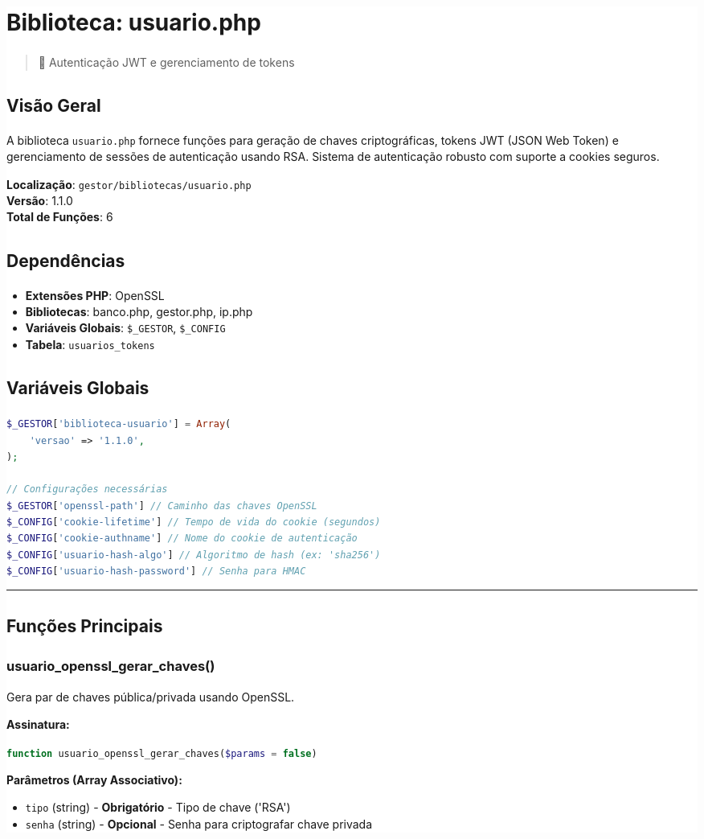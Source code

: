 # Biblioteca: usuario.php

> 🔐 Autenticação JWT e gerenciamento de tokens

## Visão Geral

A biblioteca `usuario.php` fornece funções para geração de chaves criptográficas, tokens JWT (JSON Web Token) e gerenciamento de sessões de autenticação usando RSA. Sistema de autenticação robusto com suporte a cookies seguros.

**Localização**: `gestor/bibliotecas/usuario.php`  
**Versão**: 1.1.0  
**Total de Funções**: 6

## Dependências

- **Extensões PHP**: OpenSSL
- **Bibliotecas**: banco.php, gestor.php, ip.php
- **Variáveis Globais**: `$_GESTOR`, `$_CONFIG`
- **Tabela**: `usuarios_tokens`

## Variáveis Globais

```php
$_GESTOR['biblioteca-usuario'] = Array(
    'versao' => '1.1.0',
);

// Configurações necessárias
$_GESTOR['openssl-path'] // Caminho das chaves OpenSSL
$_CONFIG['cookie-lifetime'] // Tempo de vida do cookie (segundos)
$_CONFIG['cookie-authname'] // Nome do cookie de autenticação
$_CONFIG['usuario-hash-algo'] // Algoritmo de hash (ex: 'sha256')
$_CONFIG['usuario-hash-password'] // Senha para HMAC
```

---

## Funções Principais

### usuario_openssl_gerar_chaves()

Gera par de chaves pública/privada usando OpenSSL.

**Assinatura:**
```php
function usuario_openssl_gerar_chaves($params = false)
```

**Parâmetros (Array Associativo):**
- `tipo` (string) - **Obrigatório** - Tipo de chave ('RSA')
- `senha` (string) - **Opcional** - Senha para criptografar chave privada
